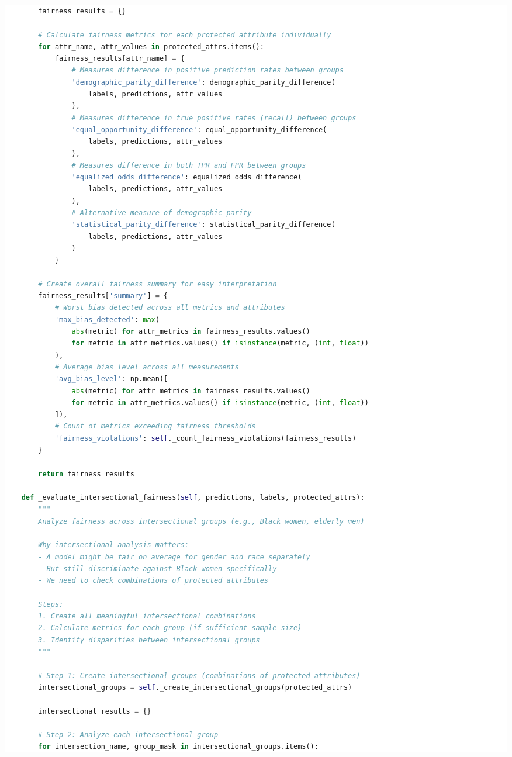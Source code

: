 ```python
        fairness_results = {}
        
        # Calculate fairness metrics for each protected attribute individually
        for attr_name, attr_values in protected_attrs.items():
            fairness_results[attr_name] = {
                # Measures difference in positive prediction rates between groups
                'demographic_parity_difference': demographic_parity_difference(
                    labels, predictions, attr_values
                ),
                # Measures difference in true positive rates (recall) between groups
                'equal_opportunity_difference': equal_opportunity_difference(
                    labels, predictions, attr_values
                ),
                # Measures difference in both TPR and FPR between groups
                'equalized_odds_difference': equalized_odds_difference(
                    labels, predictions, attr_values
                ),
                # Alternative measure of demographic parity
                'statistical_parity_difference': statistical_parity_difference(
                    labels, predictions, attr_values
                )
            }
        
        # Create overall fairness summary for easy interpretation
        fairness_results['summary'] = {
            # Worst bias detected across all metrics and attributes
            'max_bias_detected': max(
                abs(metric) for attr_metrics in fairness_results.values() 
                for metric in attr_metrics.values() if isinstance(metric, (int, float))
            ),
            # Average bias level across all measurements
            'avg_bias_level': np.mean([
                abs(metric) for attr_metrics in fairness_results.values()
                for metric in attr_metrics.values() if isinstance(metric, (int, float))
            ]),
            # Count of metrics exceeding fairness thresholds
            'fairness_violations': self._count_fairness_violations(fairness_results)
        }
        
        return fairness_results
    
    def _evaluate_intersectional_fairness(self, predictions, labels, protected_attrs):
        """
        Analyze fairness across intersectional groups (e.g., Black women, elderly men)
        
        Why intersectional analysis matters:
        - A model might be fair on average for gender and race separately
        - But still discriminate against Black women specifically
        - We need to check combinations of protected attributes
        
        Steps:
        1. Create all meaningful intersectional combinations
        2. Calculate metrics for each group (if sufficient sample size)
        3. Identify disparities between intersectional groups
        """
        
        # Step 1: Create intersectional groups (combinations of protected attributes)
        intersectional_groups = self._create_intersectional_groups(protected_attrs)
        
        intersectional_results = {}
        
        # Step 2: Analyze each intersectional group
        for intersection_name, group_mask in intersectional_groups.items():
```